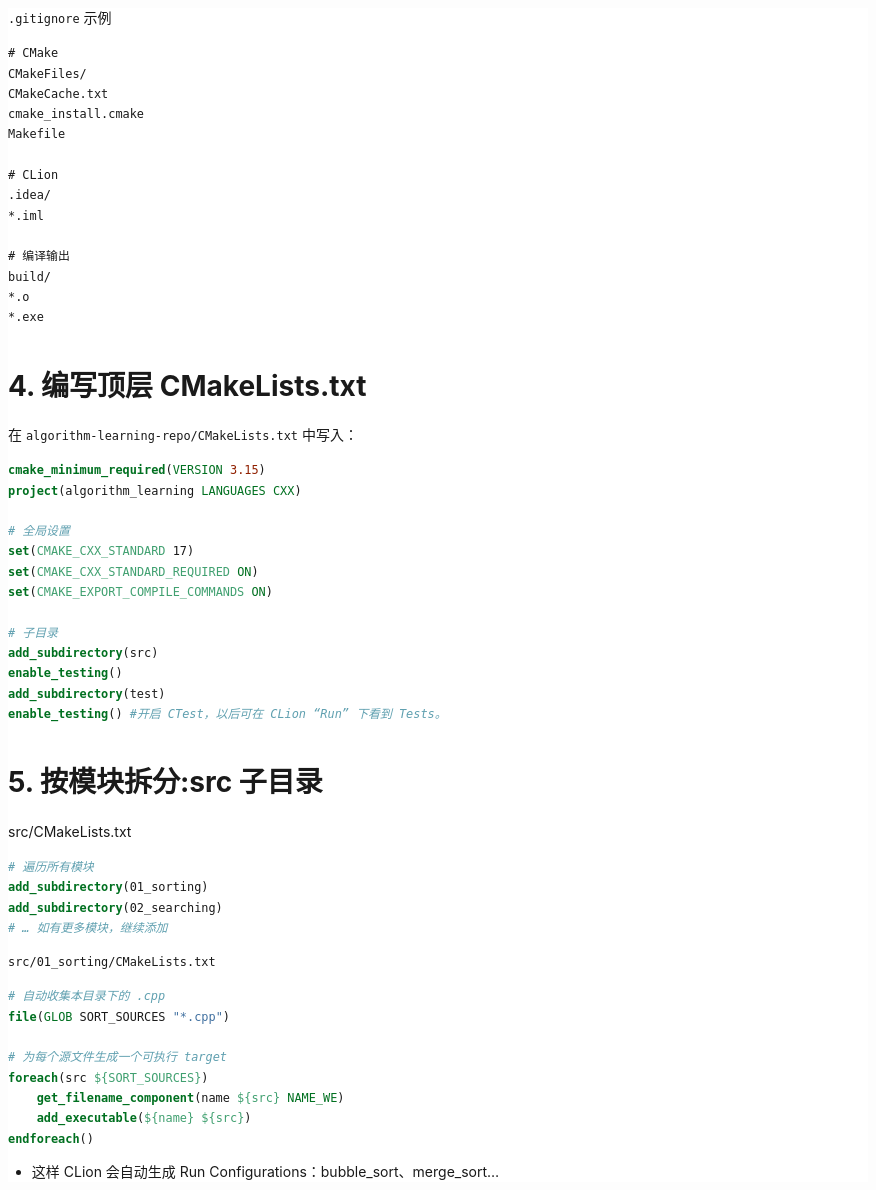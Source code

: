 `.gitignore` 示例
```gitignore
# CMake
CMakeFiles/
CMakeCache.txt
cmake_install.cmake
Makefile

# CLion
.idea/
*.iml

# 编译输出
build/
*.o
*.exe
```
# 4. 编写顶层 CMakeLists.txt
   在 `algorithm-learning-repo/CMakeLists.txt` 中写入：

```cmake
cmake_minimum_required(VERSION 3.15)
project(algorithm_learning LANGUAGES CXX)

# 全局设置
set(CMAKE_CXX_STANDARD 17)
set(CMAKE_CXX_STANDARD_REQUIRED ON)
set(CMAKE_EXPORT_COMPILE_COMMANDS ON)

# 子目录
add_subdirectory(src)
enable_testing()
add_subdirectory(test)
enable_testing() #开启 CTest，以后可在 CLion “Run” 下看到 Tests。
```

# 5. 按模块拆分:src 子目录
src/CMakeLists.txt
```cmake
# 遍历所有模块
add_subdirectory(01_sorting)
add_subdirectory(02_searching)
# … 如有更多模块，继续添加
```

`src/01_sorting/CMakeLists.txt`
```cmake
# 自动收集本目录下的 .cpp
file(GLOB SORT_SOURCES "*.cpp")

# 为每个源文件生成一个可执行 target
foreach(src ${SORT_SOURCES})
    get_filename_component(name ${src} NAME_WE)
    add_executable(${name} ${src})
endforeach()
```
* 这样 CLion 会自动生成 Run Configurations：bubble_sort、merge_sort…
